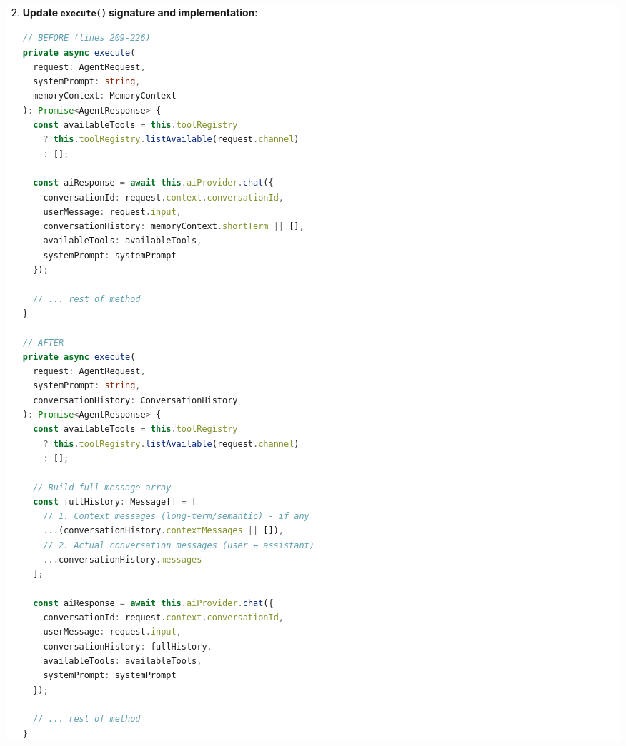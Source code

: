 2. **Update `execute()` signature and implementation**:
   ```typescript
   // BEFORE (lines 209-226)
   private async execute(
     request: AgentRequest,
     systemPrompt: string,
     memoryContext: MemoryContext
   ): Promise<AgentResponse> {
     const availableTools = this.toolRegistry
       ? this.toolRegistry.listAvailable(request.channel)
       : [];

     const aiResponse = await this.aiProvider.chat({
       conversationId: request.context.conversationId,
       userMessage: request.input,
       conversationHistory: memoryContext.shortTerm || [],
       availableTools: availableTools,
       systemPrompt: systemPrompt
     });

     // ... rest of method
   }

   // AFTER
   private async execute(
     request: AgentRequest,
     systemPrompt: string,
     conversationHistory: ConversationHistory
   ): Promise<AgentResponse> {
     const availableTools = this.toolRegistry
       ? this.toolRegistry.listAvailable(request.channel)
       : [];

     // Build full message array
     const fullHistory: Message[] = [
       // 1. Context messages (long-term/semantic) - if any
       ...(conversationHistory.contextMessages || []),
       // 2. Actual conversation messages (user ↔ assistant)
       ...conversationHistory.messages
     ];

     const aiResponse = await this.aiProvider.chat({
       conversationId: request.context.conversationId,
       userMessage: request.input,
       conversationHistory: fullHistory,
       availableTools: availableTools,
       systemPrompt: systemPrompt
     });

     // ... rest of method
   }
   ```
